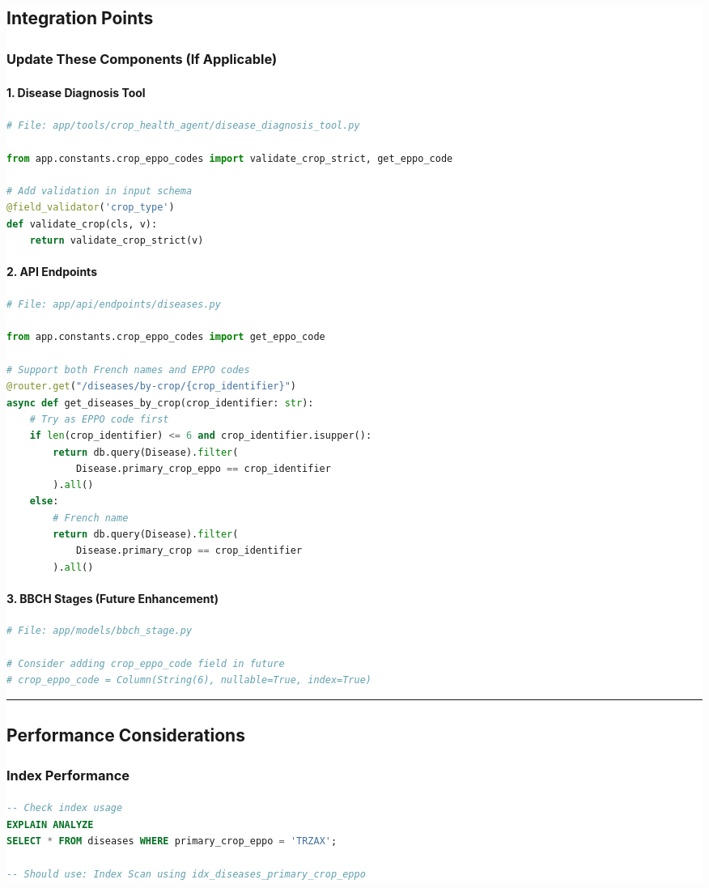 
## Integration Points

### Update These Components (If Applicable)

#### 1. Disease Diagnosis Tool
```python
# File: app/tools/crop_health_agent/disease_diagnosis_tool.py

from app.constants.crop_eppo_codes import validate_crop_strict, get_eppo_code

# Add validation in input schema
@field_validator('crop_type')
def validate_crop(cls, v):
    return validate_crop_strict(v)
```

#### 2. API Endpoints
```python
# File: app/api/endpoints/diseases.py

from app.constants.crop_eppo_codes import get_eppo_code

# Support both French names and EPPO codes
@router.get("/diseases/by-crop/{crop_identifier}")
async def get_diseases_by_crop(crop_identifier: str):
    # Try as EPPO code first
    if len(crop_identifier) <= 6 and crop_identifier.isupper():
        return db.query(Disease).filter(
            Disease.primary_crop_eppo == crop_identifier
        ).all()
    else:
        # French name
        return db.query(Disease).filter(
            Disease.primary_crop == crop_identifier
        ).all()
```

#### 3. BBCH Stages (Future Enhancement)
```python
# File: app/models/bbch_stage.py

# Consider adding crop_eppo_code field in future
# crop_eppo_code = Column(String(6), nullable=True, index=True)
```

---

## Performance Considerations

### Index Performance
```sql
-- Check index usage
EXPLAIN ANALYZE 
SELECT * FROM diseases WHERE primary_crop_eppo = 'TRZAX';

-- Should use: Index Scan using idx_diseases_primary_crop_eppo
```
